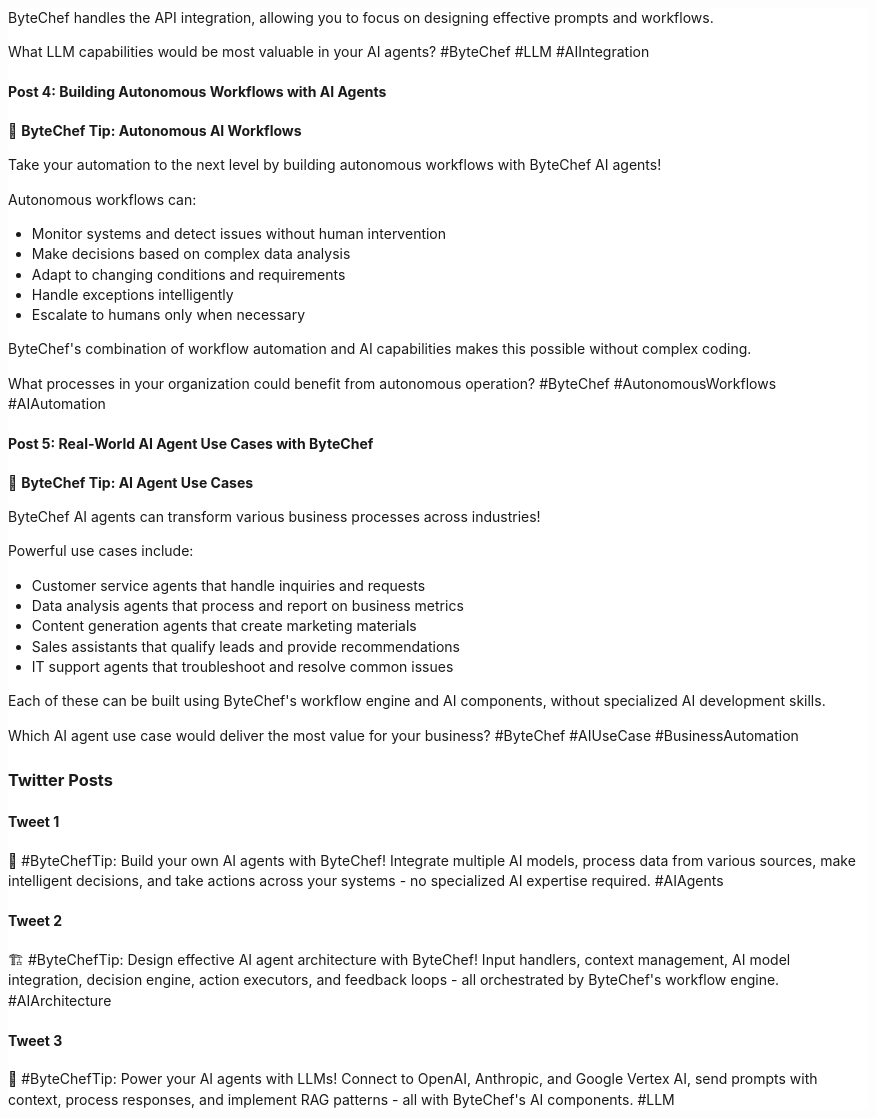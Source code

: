 ByteChef handles the API integration, allowing you to focus on designing effective prompts and workflows.

What LLM capabilities would be most valuable in your AI agents? #ByteChef #LLM #AIIntegration

#### Post 4: Building Autonomous Workflows with AI Agents

🔄 **ByteChef Tip: Autonomous AI Workflows**

Take your automation to the next level by building autonomous workflows with ByteChef AI agents!

Autonomous workflows can:
- Monitor systems and detect issues without human intervention
- Make decisions based on complex data analysis
- Adapt to changing conditions and requirements
- Handle exceptions intelligently
- Escalate to humans only when necessary

ByteChef's combination of workflow automation and AI capabilities makes this possible without complex coding.

What processes in your organization could benefit from autonomous operation? #ByteChef #AutonomousWorkflows #AIAutomation

#### Post 5: Real-World AI Agent Use Cases with ByteChef

💼 **ByteChef Tip: AI Agent Use Cases**

ByteChef AI agents can transform various business processes across industries!

Powerful use cases include:
- Customer service agents that handle inquiries and requests
- Data analysis agents that process and report on business metrics
- Content generation agents that create marketing materials
- Sales assistants that qualify leads and provide recommendations
- IT support agents that troubleshoot and resolve common issues

Each of these can be built using ByteChef's workflow engine and AI components, without specialized AI development skills.

Which AI agent use case would deliver the most value for your business? #ByteChef #AIUseCase #BusinessAutomation

### Twitter Posts

#### Tweet 1
🤖 #ByteChefTip: Build your own AI agents with ByteChef! Integrate multiple AI models, process data from various sources, make intelligent decisions, and take actions across your systems - no specialized AI expertise required. #AIAgents

#### Tweet 2
🏗️ #ByteChefTip: Design effective AI agent architecture with ByteChef! Input handlers, context management, AI model integration, decision engine, action executors, and feedback loops - all orchestrated by ByteChef's workflow engine. #AIArchitecture

#### Tweet 3
🧠 #ByteChefTip: Power your AI agents with LLMs! Connect to OpenAI, Anthropic, and Google Vertex AI, send prompts with context, process responses, and implement RAG patterns - all with ByteChef's AI components. #LLM
